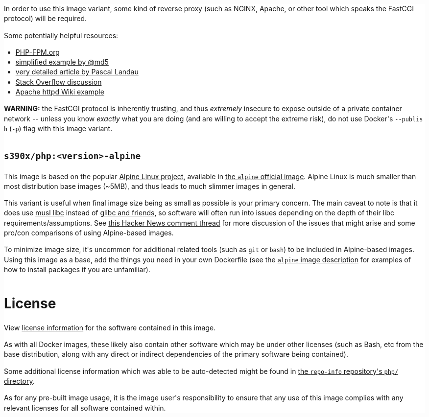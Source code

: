 In order to use this image variant, some kind of reverse proxy (such as NGINX, Apache, or other tool which speaks the FastCGI protocol) will be required.

Some potentially helpful resources:

-	[PHP-FPM.org](https://php-fpm.org/)
-	[simplified example by @md5](https://gist.github.com/md5/d9206eacb5a0ff5d6be0)
-	[very detailed article by Pascal Landau](https://www.pascallandau.com/blog/php-php-fpm-and-nginx-on-docker-in-windows-10/)
-	[Stack Overflow discussion](https://stackoverflow.com/q/29905953/433558)
-	[Apache httpd Wiki example](https://wiki.apache.org/httpd/PHPFPMWordpress)

**WARNING:** the FastCGI protocol is inherently trusting, and thus *extremely* insecure to expose outside of a private container network -- unless you know *exactly* what you are doing (and are willing to accept the extreme risk), do not use Docker's `--publish` (`-p`) flag with this image variant.

## `s390x/php:<version>-alpine`

This image is based on the popular [Alpine Linux project](https://alpinelinux.org), available in [the `alpine` official image](https://hub.docker.com/_/alpine). Alpine Linux is much smaller than most distribution base images (~5MB), and thus leads to much slimmer images in general.

This variant is useful when final image size being as small as possible is your primary concern. The main caveat to note is that it does use [musl libc](https://musl.libc.org) instead of [glibc and friends](https://www.etalabs.net/compare_libcs.html), so software will often run into issues depending on the depth of their libc requirements/assumptions. See [this Hacker News comment thread](https://news.ycombinator.com/item?id=10782897) for more discussion of the issues that might arise and some pro/con comparisons of using Alpine-based images.

To minimize image size, it's uncommon for additional related tools (such as `git` or `bash`) to be included in Alpine-based images. Using this image as a base, add the things you need in your own Dockerfile (see the [`alpine` image description](https://hub.docker.com/_/alpine/) for examples of how to install packages if you are unfamiliar).

# License

View [license information](http://php.net/license/) for the software contained in this image.

As with all Docker images, these likely also contain other software which may be under other licenses (such as Bash, etc from the base distribution, along with any direct or indirect dependencies of the primary software being contained).

Some additional license information which was able to be auto-detected might be found in [the `repo-info` repository's `php/` directory](https://github.com/docker-library/repo-info/tree/master/repos/php).

As for any pre-built image usage, it is the image user's responsibility to ensure that any use of this image complies with any relevant licenses for all software contained within.

